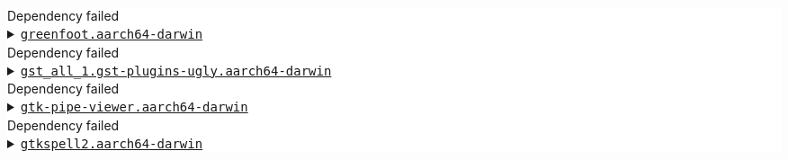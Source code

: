 </ul>
</details>
</td>
<td>Dependency failed</td>
</tr>
<tr>
<td>
<details><summary>
<tt><a href='https://hydra.nixos.org/build/176135164'>greenfoot.aarch64-darwin</a></tt>
</summary></details>
</td>
<td>Dependency failed</td>
</tr>
<tr>
<td>
<details><summary>
<tt><a href='https://hydra.nixos.org/build/176141868'>gst_all_1.gst-plugins-ugly.aarch64-darwin</a></tt>
</summary></details>
</td>
<td>Dependency failed</td>
</tr>
<tr>
<td>
<details><summary>
<tt><a href='https://hydra.nixos.org/build/176157214'>gtk-pipe-viewer.aarch64-darwin</a></tt>
</summary></details>
</td>
<td>Dependency failed</td>
</tr>
<tr>
<td>
<details><summary>
<tt><a href='https://hydra.nixos.org/build/176157070'>gtkspell2.aarch64-darwin</a></tt>
</summary>
<ul>
<li>